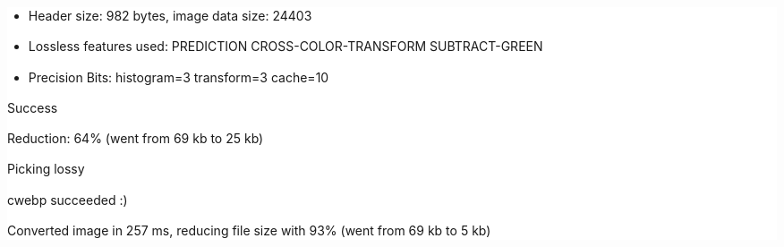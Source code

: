   * Header size: 982 bytes, image data size: 24403

  * Lossless features used: PREDICTION CROSS-COLOR-TRANSFORM SUBTRACT-GREEN

  * Precision Bits: histogram=3 transform=3 cache=10


Success

Reduction: 64% (went from 69 kb to 25 kb)


Picking lossy

cwebp succeeded :)


Converted image in 257 ms, reducing file size with 93% (went from 69 kb to 5 kb)

